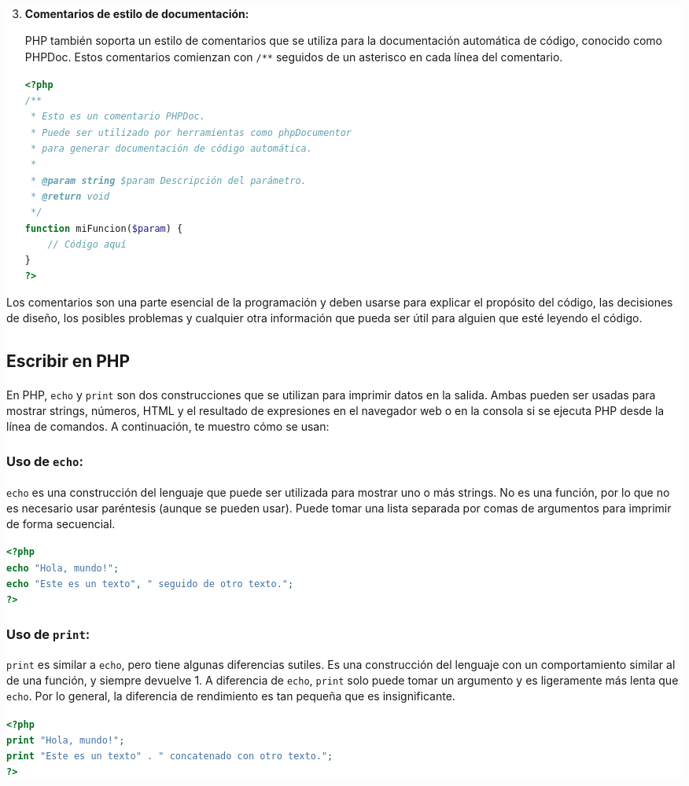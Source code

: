 3. **Comentarios de estilo de documentación:**

   PHP también soporta un estilo de comentarios que se utiliza para la documentación automática de código, conocido como PHPDoc. Estos comentarios comienzan con `/**` seguidos de un asterisco en cada línea del comentario.

   ```php
   <?php
   /**
    * Esto es un comentario PHPDoc.
    * Puede ser utilizado por herramientas como phpDocumentor
    * para generar documentación de código automática.
    *
    * @param string $param Descripción del parámetro.
    * @return void
    */
   function miFuncion($param) {
       // Código aquí
   }
   ?>
   ```

Los comentarios son una parte esencial de la programación y deben usarse para explicar el propósito del código, las decisiones de diseño, los posibles problemas y cualquier otra información que pueda ser útil para alguien que esté leyendo el código.

## Escribir en PHP
En PHP, `echo` y `print` son dos construcciones que se utilizan para imprimir datos en la salida. Ambas pueden ser usadas para mostrar strings, números, HTML y el resultado de expresiones en el navegador web o en la consola si se ejecuta PHP desde la línea de comandos. A continuación, te muestro cómo se usan:

### Uso de `echo`:

`echo` es una construcción del lenguaje que puede ser utilizada para mostrar uno o más strings. No es una función, por lo que no es necesario usar paréntesis (aunque se pueden usar). Puede tomar una lista separada por comas de argumentos para imprimir de forma secuencial.

```php
<?php
echo "Hola, mundo!";
echo "Este es un texto", " seguido de otro texto.";
?>
```

### Uso de `print`:

`print` es similar a `echo`, pero tiene algunas diferencias sutiles. Es una construcción del lenguaje con un comportamiento similar al de una función, y siempre devuelve 1. A diferencia de `echo`, `print` solo puede tomar un argumento y es ligeramente más lenta que `echo`. Por lo general, la diferencia de rendimiento es tan pequeña que es insignificante.

```php
<?php
print "Hola, mundo!";
print "Este es un texto" . " concatenado con otro texto.";
?>
```
